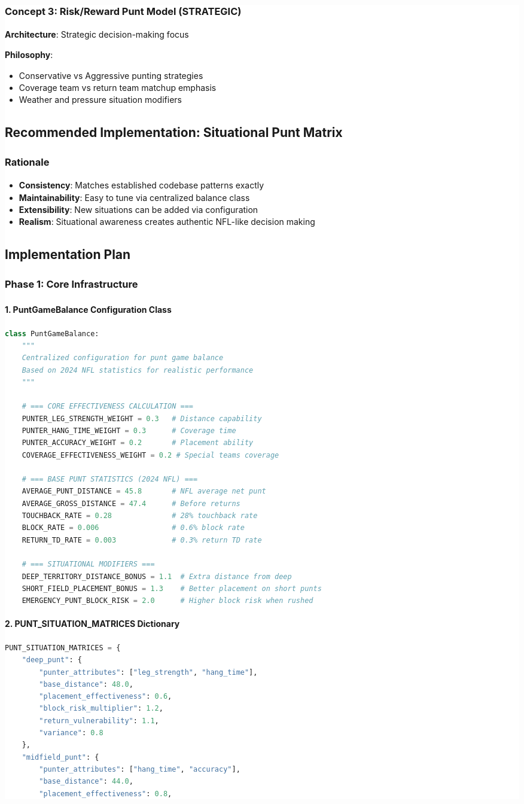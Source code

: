 ### Concept 3: Risk/Reward Punt Model (STRATEGIC)
**Architecture**: Strategic decision-making focus

**Philosophy**:
- Conservative vs Aggressive punting strategies
- Coverage team vs return team matchup emphasis
- Weather and pressure situation modifiers

## Recommended Implementation: Situational Punt Matrix

### Rationale
- **Consistency**: Matches established codebase patterns exactly
- **Maintainability**: Easy to tune via centralized balance class
- **Extensibility**: New situations can be added via configuration
- **Realism**: Situational awareness creates authentic NFL-like decision making

## Implementation Plan

### Phase 1: Core Infrastructure

#### 1. PuntGameBalance Configuration Class
```python
class PuntGameBalance:
    """
    Centralized configuration for punt game balance
    Based on 2024 NFL statistics for realistic performance
    """
    
    # === CORE EFFECTIVENESS CALCULATION ===
    PUNTER_LEG_STRENGTH_WEIGHT = 0.3   # Distance capability
    PUNTER_HANG_TIME_WEIGHT = 0.3      # Coverage time
    PUNTER_ACCURACY_WEIGHT = 0.2       # Placement ability
    COVERAGE_EFFECTIVENESS_WEIGHT = 0.2 # Special teams coverage
    
    # === BASE PUNT STATISTICS (2024 NFL) ===
    AVERAGE_PUNT_DISTANCE = 45.8       # NFL average net punt
    AVERAGE_GROSS_DISTANCE = 47.4      # Before returns
    TOUCHBACK_RATE = 0.28              # 28% touchback rate
    BLOCK_RATE = 0.006                 # 0.6% block rate
    RETURN_TD_RATE = 0.003             # 0.3% return TD rate
    
    # === SITUATIONAL MODIFIERS ===
    DEEP_TERRITORY_DISTANCE_BONUS = 1.1  # Extra distance from deep
    SHORT_FIELD_PLACEMENT_BONUS = 1.3    # Better placement on short punts
    EMERGENCY_PUNT_BLOCK_RISK = 2.0      # Higher block risk when rushed
```

#### 2. PUNT_SITUATION_MATRICES Dictionary
```python
PUNT_SITUATION_MATRICES = {
    "deep_punt": {
        "punter_attributes": ["leg_strength", "hang_time"],
        "base_distance": 48.0,
        "placement_effectiveness": 0.6,
        "block_risk_multiplier": 1.2,
        "return_vulnerability": 1.1,
        "variance": 0.8
    },
    "midfield_punt": {
        "punter_attributes": ["hang_time", "accuracy"],
        "base_distance": 44.0,
        "placement_effectiveness": 0.8,
```